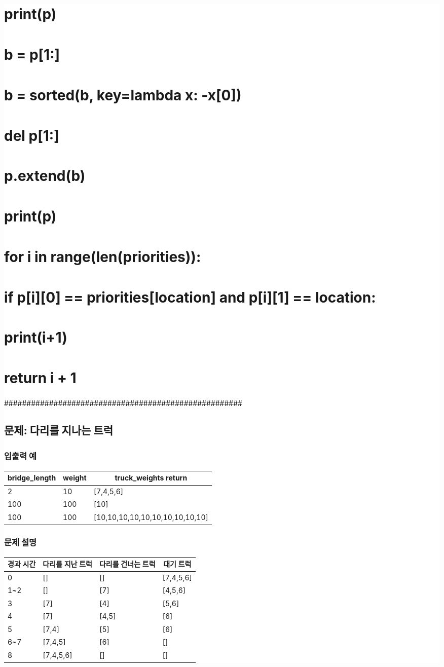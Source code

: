 #     print(p)
# 
#     b = p[1:]
#     b = sorted(b, key=lambda x: -x[0])
#     del p[1:]
# 
#     p.extend(b)
#     print(p)
# 
#     for i in range(len(priorities)):
#         if p[i][0] == priorities[location] and p[i][1] == location:
#             print(i+1)
#             return i + 1
#####################################################
</pre>

## 문제: 다리를 지나는 트럭
### 입출력 예
|bridge_length|	weight|	truck_weights	return|
|-------------|-------|---------------------|
|2	|10|	[7,4,5,6]|	8|
|100|	100|	[10]|	101|
|100|	100|	[10,10,10,10,10,10,10,10,10,10]|	110|
   
### 문제 설명
|경과 시간|	다리를 지난 트럭|	다리를 건너는 트럭|	대기 트럭|
|--------|----------------|-------------------|---------|
|0|	[]|	[]|	[7,4,5,6]|
|1~2|	[]|	[7]|	[4,5,6]|
|3|	[7]|	[4]|	[5,6]|
|4|	[7]|	[4,5]|	[6]|
|5|	[7,4]|	[5]|	[6]|
|6~7|	[7,4,5]|	[6]|	[]|
|8|	[7,4,5,6]|	[]|	[]|

